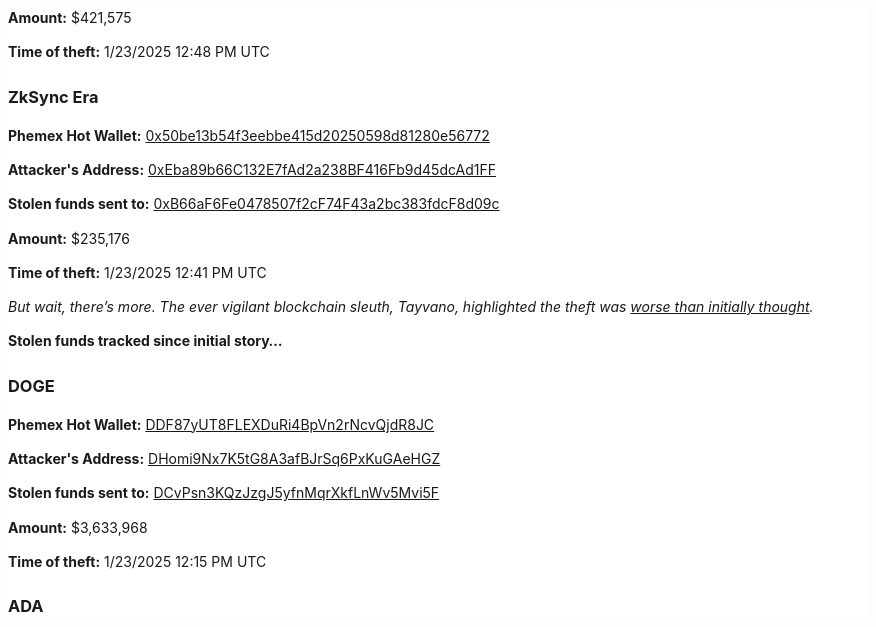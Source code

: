 **Amount:** $421,575

**Time of theft:**
1/23/2025 12:48 PM UTC

  

### ZkSync Era

  

**Phemex Hot Wallet:** 
 [0x50be13b54f3eebbe415d20250598d81280e56772](https://era.zksync.network/address/0x50be13b54f3eebbe415d20250598d81280e56772)

**Attacker's Address:**
  [0xEba89b66C132E7fAd2a238BF416Fb9d45dcAd1FF](https://era.zksync.network/address/0xeba89b66c132e7fad2a238bf416fb9d45dcad1ff)

**Stolen funds sent to:**
  [0xB66aF6Fe0478507f2cF74F43a2bc383fdcF8d09c](https://era.zksync.network/address/0xb66af6fe0478507f2cf74f43a2bc383fdcf8d09c)

**Amount:** $235,176

**Time of theft:**
1/23/2025 12:41 PM UTC

  

_But wait, there’s more. The ever vigilant blockchain sleuth, Tayvano, highlighted the theft was [worse than initially thought](https://x.com/tayvano_/status/1883711887256485915)._ 

  
**Stolen funds tracked since initial story…**  
  

### DOGE  
  
**Phemex Hot Wallet:**
[DDF87yUT8FLEXDuRi4BpVn2rNcvQjdR8JC](https://dogechain.info/address/DDF87yUT8FLEXDuRi4BpVn2rNcvQjdR8JC)

**Attacker's Address:**
[DHomi9Nx7K5tG8A3afBJrSq6PxKuGAeHGZ](https://dogechain.info/address/DHomi9Nx7K5tG8A3afBJrSq6PxKuGAeHGZ)

**Stolen funds sent to:**
[DCvPsn3KQzJzgJ5yfnMqrXkfLnWv5Mvi5F](https://dogechain.info/address/DCvPsn3KQzJzgJ5yfnMqrXkfLnWv5Mvi5F)

**Amount:** $3,633,968  

**Time of theft:**
1/23/2025 12:15 PM UTC

  

### ADA

  

